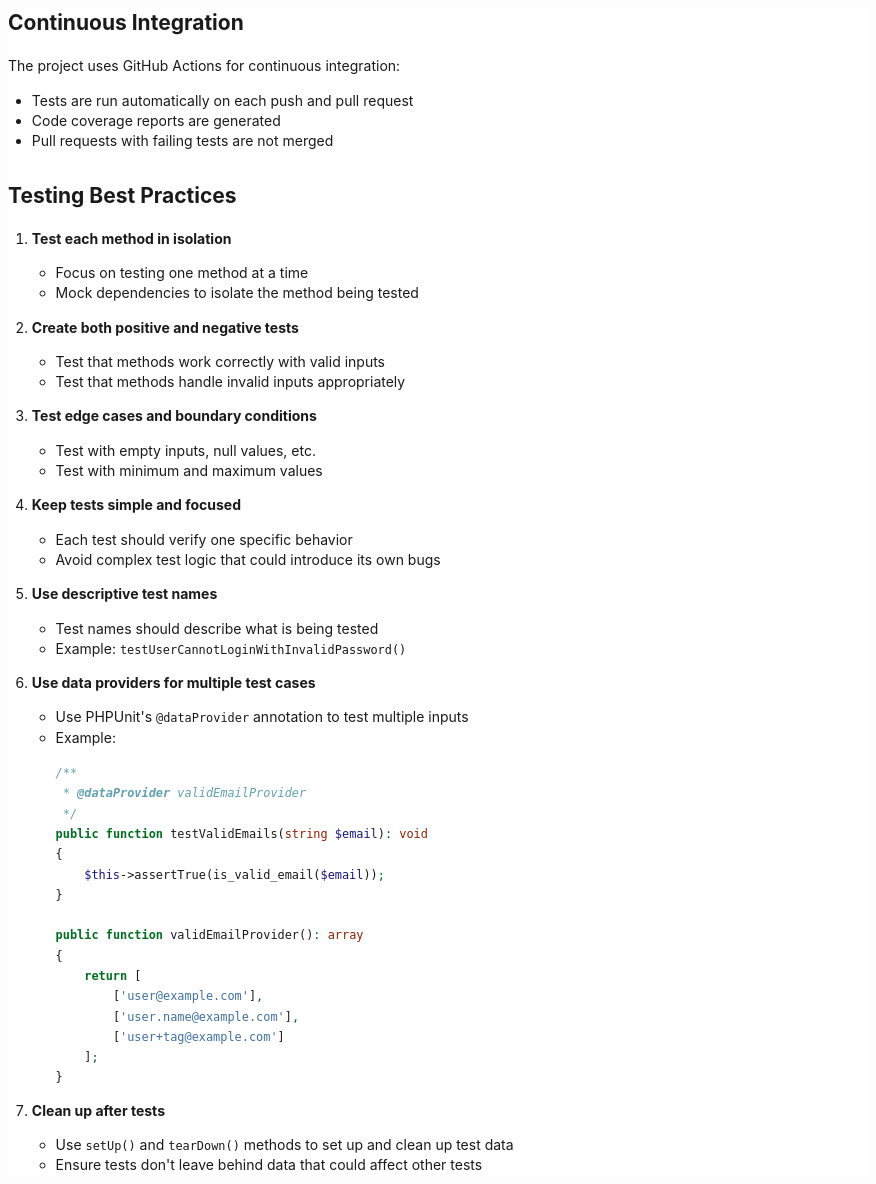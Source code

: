## Continuous Integration

The project uses GitHub Actions for continuous integration:

- Tests are run automatically on each push and pull request
- Code coverage reports are generated
- Pull requests with failing tests are not merged

## Testing Best Practices

1. **Test each method in isolation**
   - Focus on testing one method at a time
   - Mock dependencies to isolate the method being tested

2. **Create both positive and negative tests**
   - Test that methods work correctly with valid inputs
   - Test that methods handle invalid inputs appropriately

3. **Test edge cases and boundary conditions**
   - Test with empty inputs, null values, etc.
   - Test with minimum and maximum values

4. **Keep tests simple and focused**
   - Each test should verify one specific behavior
   - Avoid complex test logic that could introduce its own bugs

5. **Use descriptive test names**
   - Test names should describe what is being tested
   - Example: `testUserCannotLoginWithInvalidPassword()`

6. **Use data providers for multiple test cases**
   - Use PHPUnit's `@dataProvider` annotation to test multiple inputs
   - Example:
     ```php
     /**
      * @dataProvider validEmailProvider
      */
     public function testValidEmails(string $email): void
     {
         $this->assertTrue(is_valid_email($email));
     }
     
     public function validEmailProvider(): array
     {
         return [
             ['user@example.com'],
             ['user.name@example.com'],
             ['user+tag@example.com']
         ];
     }
     ```

7. **Clean up after tests**
   - Use `setUp()` and `tearDown()` methods to set up and clean up test data
   - Ensure tests don't leave behind data that could affect other tests
